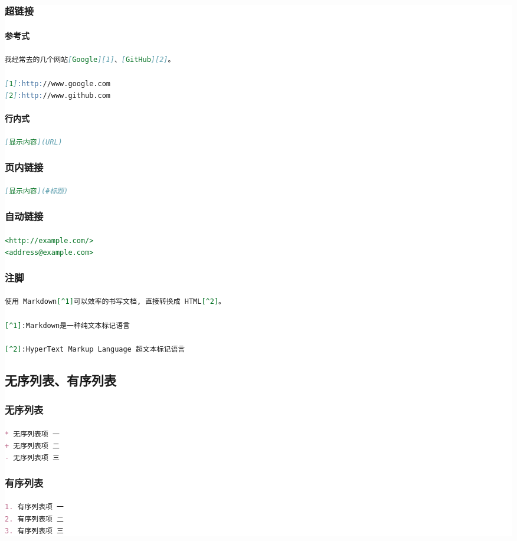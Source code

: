 ### 超链接

#### 参考式

```markdown
我经常去的几个网站[Google][1]、[GitHub][2]。

[1]:http://www.google.com 
[2]:http://www.github.com
```

#### 行内式

```markdown
[显示内容](URL)
```

### 页内链接

```markdown
[显示内容](#标题)
```

### 自动链接

```markdown
<http://example.com/>  
<address@example.com>
```

### 注脚

```markdown
使用 Markdown[^1]可以效率的书写文档, 直接转换成 HTML[^2]。

[^1]:Markdown是一种纯文本标记语言

[^2]:HyperText Markup Language 超文本标记语言
```

## 无序列表、有序列表

### 无序列表

```markdown
* 无序列表项 一
+ 无序列表项 二
- 无序列表项 三
```

### 有序列表

```markdown
1. 有序列表项 一
2. 有序列表项 二
3. 有序列表项 三
```


[//]: # (哈哈我是最强注释，不会在浏览器中显示。)
[^_^]: # (哈哈我是最萌注释，不会在浏览器中显示。)
[//]: <> (哈哈我是注释，不会在浏览器中显示。)
[comment]: <> (哈哈我是注释，不会在浏览器中显示。)
[id]: url/to/image  "Optional title attribute"